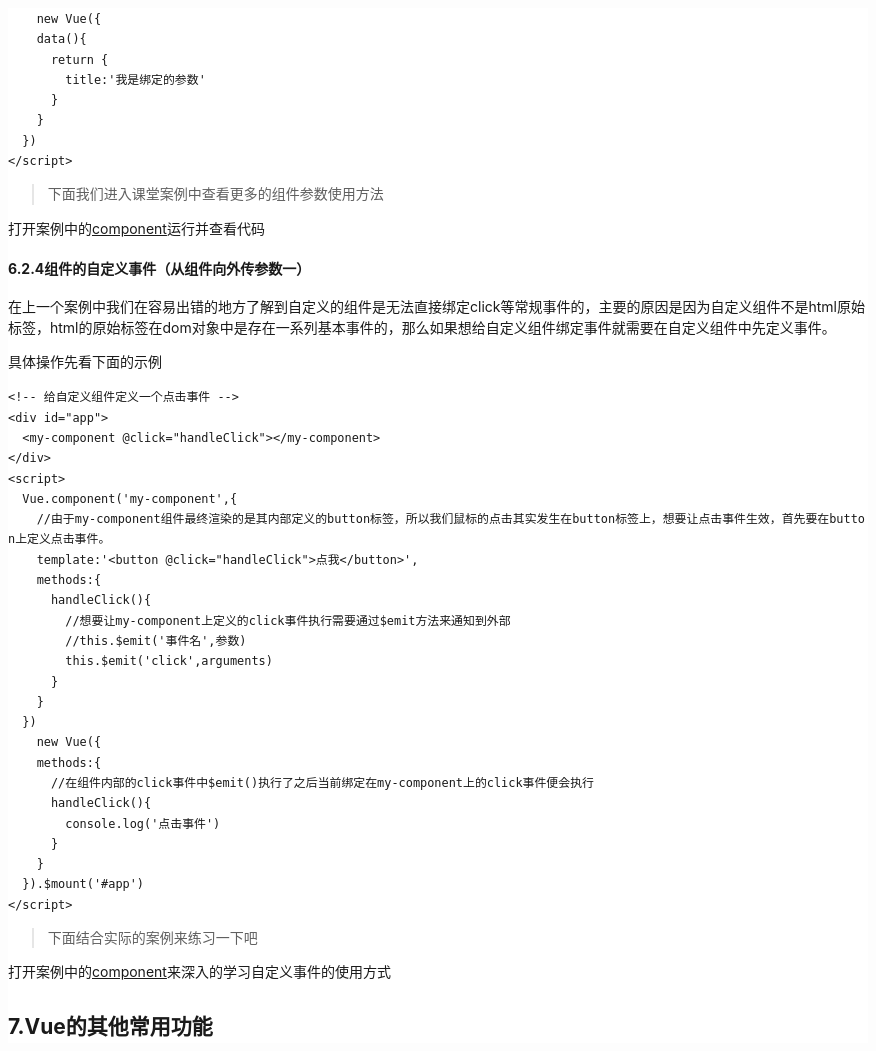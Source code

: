 ```vue
	new Vue({
    data(){
      return {
        title:'我是绑定的参数'
      }
    }
  })
</script>
```

> 下面我们进入课堂案例中查看更多的组件参数使用方法

打开案例中的[component](http://localhost:8080/#/component)运行并查看代码

#### 6.2.4组件的自定义事件（从组件向外传参数一）

在上一个案例中我们在容易出错的地方了解到自定义的组件是无法直接绑定click等常规事件的，主要的原因是因为自定义组件不是html原始标签，html的原始标签在dom对象中是存在一系列基本事件的，那么如果想给自定义组件绑定事件就需要在自定义组件中先定义事件。

具体操作先看下面的示例

```vue
<!-- 给自定义组件定义一个点击事件 -->
<div id="app">
  <my-component @click="handleClick"></my-component>
</div>
<script>
  Vue.component('my-component',{
    //由于my-component组件最终渲染的是其内部定义的button标签，所以我们鼠标的点击其实发生在button标签上，想要让点击事件生效，首先要在button上定义点击事件。
    template:'<button @click="handleClick">点我</button>',
    methods:{
      handleClick(){
        //想要让my-component上定义的click事件执行需要通过$emit方法来通知到外部
        //this.$emit('事件名',参数)
        this.$emit('click',arguments)
      }
    }
  })
	new Vue({
    methods:{
      //在组件内部的click事件中$emit()执行了之后当前绑定在my-component上的click事件便会执行
      handleClick(){
        console.log('点击事件')
      }
    }
  }).$mount('#app')
</script>
```

> 下面结合实际的案例来练习一下吧

打开案例中的[component](http://localhost:8080/#/component)来深入的学习自定义事件的使用方式

## 7.Vue的其他常用功能
